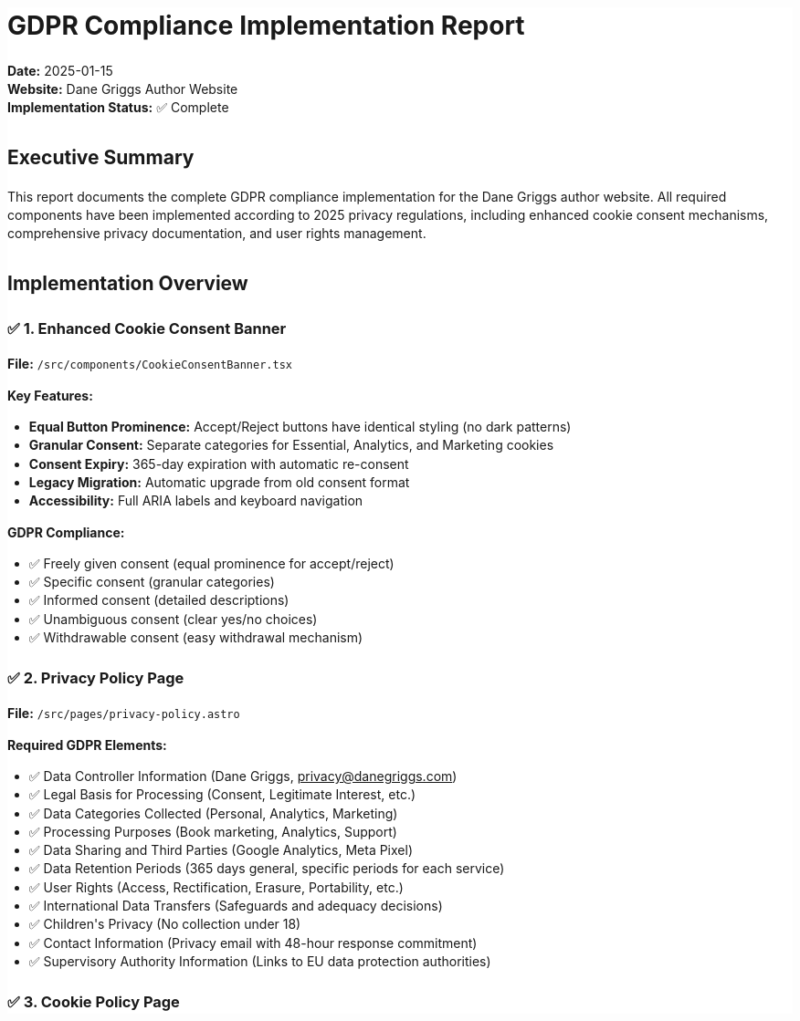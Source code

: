 # GDPR Compliance Implementation Report

**Date:** 2025-01-15  
**Website:** Dane Griggs Author Website  
**Implementation Status:** ✅ Complete

## Executive Summary

This report documents the complete GDPR compliance implementation for the Dane Griggs author website. All required components have been implemented according to 2025 privacy regulations, including enhanced cookie consent mechanisms, comprehensive privacy documentation, and user rights management.

## Implementation Overview

### ✅ 1. Enhanced Cookie Consent Banner

**File:** `/src/components/CookieConsentBanner.tsx`

**Key Features:**
- **Equal Button Prominence:** Accept/Reject buttons have identical styling (no dark patterns)
- **Granular Consent:** Separate categories for Essential, Analytics, and Marketing cookies
- **Consent Expiry:** 365-day expiration with automatic re-consent
- **Legacy Migration:** Automatic upgrade from old consent format
- **Accessibility:** Full ARIA labels and keyboard navigation

**GDPR Compliance:**
- ✅ Freely given consent (equal prominence for accept/reject)
- ✅ Specific consent (granular categories)
- ✅ Informed consent (detailed descriptions)
- ✅ Unambiguous consent (clear yes/no choices)
- ✅ Withdrawable consent (easy withdrawal mechanism)

### ✅ 2. Privacy Policy Page

**File:** `/src/pages/privacy-policy.astro`

**Required GDPR Elements:**
- ✅ Data Controller Information (Dane Griggs, privacy@danegriggs.com)
- ✅ Legal Basis for Processing (Consent, Legitimate Interest, etc.)
- ✅ Data Categories Collected (Personal, Analytics, Marketing)
- ✅ Processing Purposes (Book marketing, Analytics, Support)
- ✅ Data Sharing and Third Parties (Google Analytics, Meta Pixel)
- ✅ Data Retention Periods (365 days general, specific periods for each service)
- ✅ User Rights (Access, Rectification, Erasure, Portability, etc.)
- ✅ International Data Transfers (Safeguards and adequacy decisions)
- ✅ Children's Privacy (No collection under 18)
- ✅ Contact Information (Privacy email with 48-hour response commitment)
- ✅ Supervisory Authority Information (Links to EU data protection authorities)

### ✅ 3. Cookie Policy Page
